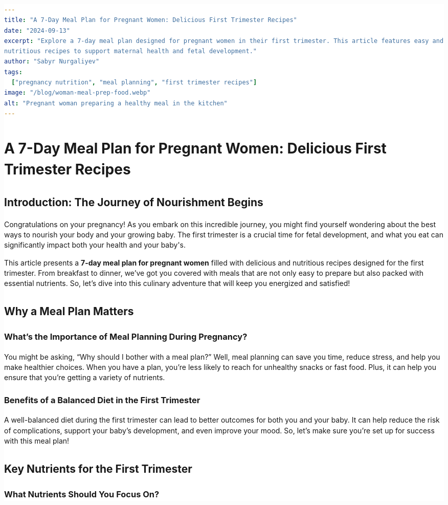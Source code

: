 ```yaml
---
title: "A 7-Day Meal Plan for Pregnant Women: Delicious First Trimester Recipes"
date: "2024-09-13"
excerpt: "Explore a 7-day meal plan designed for pregnant women in their first trimester. This article features easy and nutritious recipes to support maternal health and fetal development."
author: "Sabyr Nurgaliyev"
tags:
  ["pregnancy nutrition", "meal planning", "first trimester recipes"]
image: "/blog/woman-meal-prep-food.webp"
alt: "Pregnant woman preparing a healthy meal in the kitchen"
---
```


# A 7-Day Meal Plan for Pregnant Women: Delicious First Trimester Recipes

## Introduction: The Journey of Nourishment Begins

Congratulations on your pregnancy! As you embark on this incredible journey, you might find yourself wondering about the best ways to nourish your body and your growing baby. The first trimester is a crucial time for fetal development, and what you eat can significantly impact both your health and your baby's.

This article presents a **7-day meal plan for pregnant women** filled with delicious and nutritious recipes designed for the first trimester. From breakfast to dinner, we’ve got you covered with meals that are not only easy to prepare but also packed with essential nutrients. So, let’s dive into this culinary adventure that will keep you energized and satisfied!

## Why a Meal Plan Matters

### What’s the Importance of Meal Planning During Pregnancy?

You might be asking, “Why should I bother with a meal plan?” Well, meal planning can save you time, reduce stress, and help you make healthier choices. When you have a plan, you’re less likely to reach for unhealthy snacks or fast food. Plus, it can help you ensure that you’re getting a variety of nutrients.

### Benefits of a Balanced Diet in the First Trimester

A well-balanced diet during the first trimester can lead to better outcomes for both you and your baby. It can help reduce the risk of complications, support your baby’s development, and even improve your mood. So, let’s make sure you’re set up for success with this meal plan!

## Key Nutrients for the First Trimester

### What Nutrients Should You Focus On?
